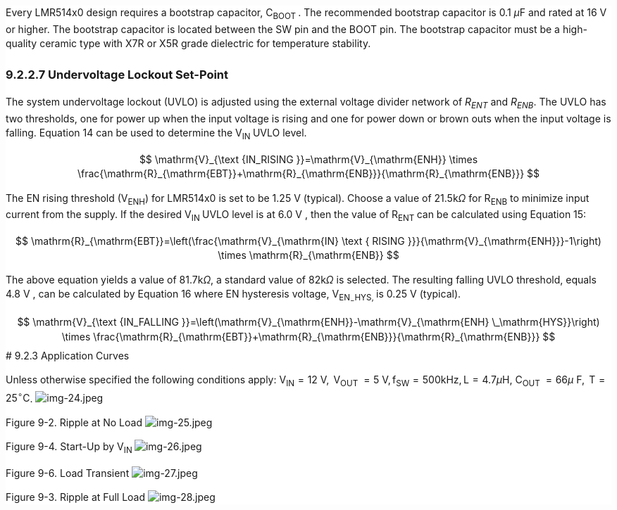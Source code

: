 Every LMR514x0 design requires a bootstrap capacitor, $\mathrm{C}_{\text {BOOT }}$. The recommended bootstrap capacitor is 0.1 $\mu \mathrm{F}$ and rated at 16 V or higher. The bootstrap capacitor is located between the SW pin and the BOOT pin. The bootstrap capacitor must be a high-quality ceramic type with X7R or X5R grade dielectric for temperature stability.

### 9.2.2.7 Undervoltage Lockout Set-Point

The system undervoltage lockout (UVLO) is adjusted using the external voltage divider network of $R_{E N T}$ and $R_{E N B}$. The UVLO has two thresholds, one for power up when the input voltage is rising and one for power down or brown outs when the input voltage is falling. Equation 14 can be used to determine the $\mathrm{V}_{\text {IN }}$ UVLO level.

$$
\mathrm{V}_{\text {IN_RISING }}=\mathrm{V}_{\mathrm{ENH}} \times \frac{\mathrm{R}_{\mathrm{EBT}}+\mathrm{R}_{\mathrm{ENB}}}{\mathrm{R}_{\mathrm{ENB}}}
$$

The EN rising threshold $\left(\mathrm{V}_{\mathrm{ENH}}\right)$ for LMR514x0 is set to be 1.25 V (typical). Choose a value of $21.5 \mathrm{k} \Omega$ for $\mathrm{R}_{\mathrm{ENB}}$ to minimize input current from the supply. If the desired $\mathrm{V}_{\text {IN }}$ UVLO level is at 6.0 V , then the value of $\mathrm{R}_{\text {ENT }}$ can be calculated using Equation 15:

$$
\mathrm{R}_{\mathrm{EBT}}=\left(\frac{\mathrm{V}_{\mathrm{IN} \text { RISING }}}{\mathrm{V}_{\mathrm{ENH}}}-1\right) \times \mathrm{R}_{\mathrm{ENB}}
$$

The above equation yields a value of $81.7 \mathrm{k} \Omega$, a standard value of $82 \mathrm{k} \Omega$ is selected. The resulting falling UVLO threshold, equals 4.8 V , can be calculated by Equation 16 where EN hysteresis voltage, $\mathrm{V}_{\mathrm{EN}_{-} \text {HYS, }}$ is 0.25 V (typical).

$$
\mathrm{V}_{\text {IN_FALLING }}=\left(\mathrm{V}_{\mathrm{ENH}}-\mathrm{V}_{\mathrm{ENH} \_\mathrm{HYS}}\right) \times \frac{\mathrm{R}_{\mathrm{EBT}}+\mathrm{R}_{\mathrm{ENB}}}{\mathrm{R}_{\mathrm{ENB}}}
$$# 9.2.3 Application Curves 

Unless otherwise specified the following conditions apply: $\mathrm{V}_{\mathrm{IN}}=12 \mathrm{~V}, \mathrm{~V}_{\text {OUT }}=5 \mathrm{~V}, \mathrm{f}_{\mathrm{SW}}=500 \mathrm{kHz}, \mathrm{L}=4.7 \mu \mathrm{H}$, $\mathrm{C}_{\text {OUT }}=66 \mu \mathrm{~F}, \mathrm{~T}=25^{\circ} \mathrm{C}$.
![img-24.jpeg](img-24.jpeg)

Figure 9-2. Ripple at No Load
![img-25.jpeg](img-25.jpeg)

Figure 9-4. Start-Up by $\mathrm{V}_{\text {IN }}$
![img-26.jpeg](img-26.jpeg)

Figure 9-6. Load Transient
![img-27.jpeg](img-27.jpeg)

Figure 9-3. Ripple at Full Load
![img-28.jpeg](img-28.jpeg)
